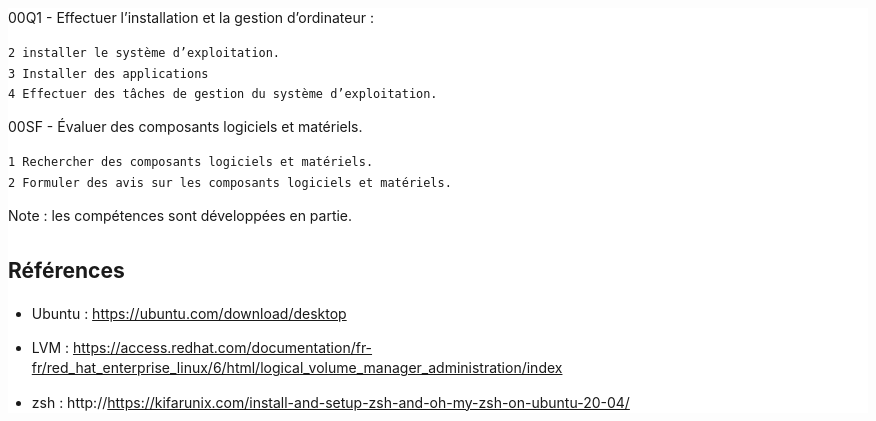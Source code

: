 
00Q1 - Effectuer l’installation et la gestion d’ordinateur :

    2 installer le système d’exploitation.
    3 Installer des applications
    4 Effectuer des tâches de gestion du système d’exploitation.

00SF - Évaluer des composants logiciels et matériels.

    1 Rechercher des composants logiciels et matériels.
    2 Formuler des avis sur les composants logiciels et matériels.

Note : les compétences sont développées en partie.

## Références
- Ubuntu : https://ubuntu.com/download/desktop

- LVM : https://access.redhat.com/documentation/fr-fr/red_hat_enterprise_linux/6/html/logical_volume_manager_administration/index

- zsh : http://https://kifarunix.com/install-and-setup-zsh-and-oh-my-zsh-on-ubuntu-20-04/ 
